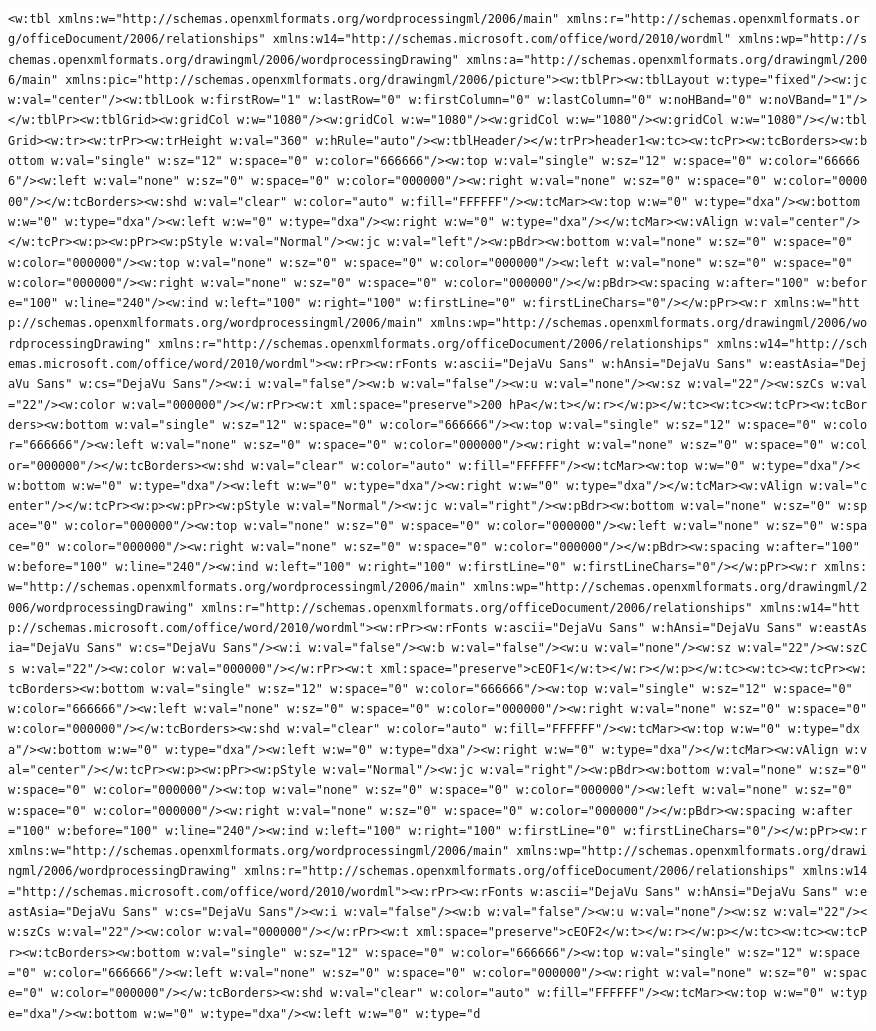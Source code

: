 ``````{=openxml}
<w:tbl xmlns:w="http://schemas.openxmlformats.org/wordprocessingml/2006/main" xmlns:r="http://schemas.openxmlformats.org/officeDocument/2006/relationships" xmlns:w14="http://schemas.microsoft.com/office/word/2010/wordml" xmlns:wp="http://schemas.openxmlformats.org/drawingml/2006/wordprocessingDrawing" xmlns:a="http://schemas.openxmlformats.org/drawingml/2006/main" xmlns:pic="http://schemas.openxmlformats.org/drawingml/2006/picture"><w:tblPr><w:tblLayout w:type="fixed"/><w:jc w:val="center"/><w:tblLook w:firstRow="1" w:lastRow="0" w:firstColumn="0" w:lastColumn="0" w:noHBand="0" w:noVBand="1"/></w:tblPr><w:tblGrid><w:gridCol w:w="1080"/><w:gridCol w:w="1080"/><w:gridCol w:w="1080"/><w:gridCol w:w="1080"/></w:tblGrid><w:tr><w:trPr><w:trHeight w:val="360" w:hRule="auto"/><w:tblHeader/></w:trPr>header1<w:tc><w:tcPr><w:tcBorders><w:bottom w:val="single" w:sz="12" w:space="0" w:color="666666"/><w:top w:val="single" w:sz="12" w:space="0" w:color="666666"/><w:left w:val="none" w:sz="0" w:space="0" w:color="000000"/><w:right w:val="none" w:sz="0" w:space="0" w:color="000000"/></w:tcBorders><w:shd w:val="clear" w:color="auto" w:fill="FFFFFF"/><w:tcMar><w:top w:w="0" w:type="dxa"/><w:bottom w:w="0" w:type="dxa"/><w:left w:w="0" w:type="dxa"/><w:right w:w="0" w:type="dxa"/></w:tcMar><w:vAlign w:val="center"/></w:tcPr><w:p><w:pPr><w:pStyle w:val="Normal"/><w:jc w:val="left"/><w:pBdr><w:bottom w:val="none" w:sz="0" w:space="0" w:color="000000"/><w:top w:val="none" w:sz="0" w:space="0" w:color="000000"/><w:left w:val="none" w:sz="0" w:space="0" w:color="000000"/><w:right w:val="none" w:sz="0" w:space="0" w:color="000000"/></w:pBdr><w:spacing w:after="100" w:before="100" w:line="240"/><w:ind w:left="100" w:right="100" w:firstLine="0" w:firstLineChars="0"/></w:pPr><w:r xmlns:w="http://schemas.openxmlformats.org/wordprocessingml/2006/main" xmlns:wp="http://schemas.openxmlformats.org/drawingml/2006/wordprocessingDrawing" xmlns:r="http://schemas.openxmlformats.org/officeDocument/2006/relationships" xmlns:w14="http://schemas.microsoft.com/office/word/2010/wordml"><w:rPr><w:rFonts w:ascii="DejaVu Sans" w:hAnsi="DejaVu Sans" w:eastAsia="DejaVu Sans" w:cs="DejaVu Sans"/><w:i w:val="false"/><w:b w:val="false"/><w:u w:val="none"/><w:sz w:val="22"/><w:szCs w:val="22"/><w:color w:val="000000"/></w:rPr><w:t xml:space="preserve">200 hPa</w:t></w:r></w:p></w:tc><w:tc><w:tcPr><w:tcBorders><w:bottom w:val="single" w:sz="12" w:space="0" w:color="666666"/><w:top w:val="single" w:sz="12" w:space="0" w:color="666666"/><w:left w:val="none" w:sz="0" w:space="0" w:color="000000"/><w:right w:val="none" w:sz="0" w:space="0" w:color="000000"/></w:tcBorders><w:shd w:val="clear" w:color="auto" w:fill="FFFFFF"/><w:tcMar><w:top w:w="0" w:type="dxa"/><w:bottom w:w="0" w:type="dxa"/><w:left w:w="0" w:type="dxa"/><w:right w:w="0" w:type="dxa"/></w:tcMar><w:vAlign w:val="center"/></w:tcPr><w:p><w:pPr><w:pStyle w:val="Normal"/><w:jc w:val="right"/><w:pBdr><w:bottom w:val="none" w:sz="0" w:space="0" w:color="000000"/><w:top w:val="none" w:sz="0" w:space="0" w:color="000000"/><w:left w:val="none" w:sz="0" w:space="0" w:color="000000"/><w:right w:val="none" w:sz="0" w:space="0" w:color="000000"/></w:pBdr><w:spacing w:after="100" w:before="100" w:line="240"/><w:ind w:left="100" w:right="100" w:firstLine="0" w:firstLineChars="0"/></w:pPr><w:r xmlns:w="http://schemas.openxmlformats.org/wordprocessingml/2006/main" xmlns:wp="http://schemas.openxmlformats.org/drawingml/2006/wordprocessingDrawing" xmlns:r="http://schemas.openxmlformats.org/officeDocument/2006/relationships" xmlns:w14="http://schemas.microsoft.com/office/word/2010/wordml"><w:rPr><w:rFonts w:ascii="DejaVu Sans" w:hAnsi="DejaVu Sans" w:eastAsia="DejaVu Sans" w:cs="DejaVu Sans"/><w:i w:val="false"/><w:b w:val="false"/><w:u w:val="none"/><w:sz w:val="22"/><w:szCs w:val="22"/><w:color w:val="000000"/></w:rPr><w:t xml:space="preserve">cEOF1</w:t></w:r></w:p></w:tc><w:tc><w:tcPr><w:tcBorders><w:bottom w:val="single" w:sz="12" w:space="0" w:color="666666"/><w:top w:val="single" w:sz="12" w:space="0" w:color="666666"/><w:left w:val="none" w:sz="0" w:space="0" w:color="000000"/><w:right w:val="none" w:sz="0" w:space="0" w:color="000000"/></w:tcBorders><w:shd w:val="clear" w:color="auto" w:fill="FFFFFF"/><w:tcMar><w:top w:w="0" w:type="dxa"/><w:bottom w:w="0" w:type="dxa"/><w:left w:w="0" w:type="dxa"/><w:right w:w="0" w:type="dxa"/></w:tcMar><w:vAlign w:val="center"/></w:tcPr><w:p><w:pPr><w:pStyle w:val="Normal"/><w:jc w:val="right"/><w:pBdr><w:bottom w:val="none" w:sz="0" w:space="0" w:color="000000"/><w:top w:val="none" w:sz="0" w:space="0" w:color="000000"/><w:left w:val="none" w:sz="0" w:space="0" w:color="000000"/><w:right w:val="none" w:sz="0" w:space="0" w:color="000000"/></w:pBdr><w:spacing w:after="100" w:before="100" w:line="240"/><w:ind w:left="100" w:right="100" w:firstLine="0" w:firstLineChars="0"/></w:pPr><w:r xmlns:w="http://schemas.openxmlformats.org/wordprocessingml/2006/main" xmlns:wp="http://schemas.openxmlformats.org/drawingml/2006/wordprocessingDrawing" xmlns:r="http://schemas.openxmlformats.org/officeDocument/2006/relationships" xmlns:w14="http://schemas.microsoft.com/office/word/2010/wordml"><w:rPr><w:rFonts w:ascii="DejaVu Sans" w:hAnsi="DejaVu Sans" w:eastAsia="DejaVu Sans" w:cs="DejaVu Sans"/><w:i w:val="false"/><w:b w:val="false"/><w:u w:val="none"/><w:sz w:val="22"/><w:szCs w:val="22"/><w:color w:val="000000"/></w:rPr><w:t xml:space="preserve">cEOF2</w:t></w:r></w:p></w:tc><w:tc><w:tcPr><w:tcBorders><w:bottom w:val="single" w:sz="12" w:space="0" w:color="666666"/><w:top w:val="single" w:sz="12" w:space="0" w:color="666666"/><w:left w:val="none" w:sz="0" w:space="0" w:color="000000"/><w:right w:val="none" w:sz="0" w:space="0" w:color="000000"/></w:tcBorders><w:shd w:val="clear" w:color="auto" w:fill="FFFFFF"/><w:tcMar><w:top w:w="0" w:type="dxa"/><w:bottom w:w="0" w:type="dxa"/><w:left w:w="0" w:type="d
``````